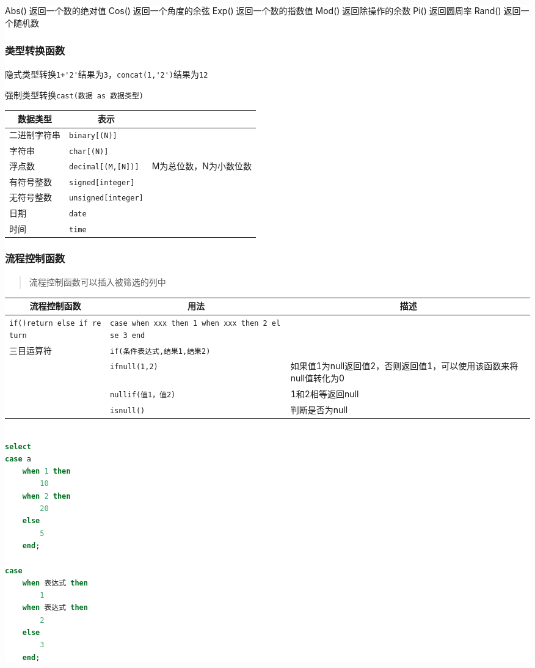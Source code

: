 Abs() 返回一个数的绝对值 
Cos() 返回一个角度的余弦 
Exp() 返回一个数的指数值 
Mod() 返回除操作的余数 
Pi() 返回圆周率 
Rand() 返回一个随机数 

### 类型转换函数

隐式类型转换`1+'2'`结果为`3`，`concat(1,'2')`结果为`12`

强制类型转换`cast(数据 as 数据类型)`

| 数据类型     | 表示                |                        |
| ------------ | ------------------- | ---------------------- |
| 二进制字符串 | `binary[(N)]`       |                        |
| 字符串       | `char[(N)]`         |                        |
| 浮点数       | `decimal[(M,[N])]`  | M为总位数，N为小数位数 |
| 有符号整数   | `signed[integer]`   |                        |
| 无符号整数   | `unsigned[integer]` |                        |
| 日期         | `date`              |                        |
| 时间         | `time`              |                        |

### 流程控制函数

>  流程控制函数可以插入被筛选的列中

| 流程控制函数                | 用法                                              | 描述                                                         |
| --------------------------- | ------------------------------------------------- | ------------------------------------------------------------ |
| `if()return else if return` | `case when xxx then 1 when xxx then 2 else 3 end` |                                                              |
| 三目运算符                  | `if(条件表达式,结果1,结果2)`                      |                                                              |
|                             | `ifnull(1,2)`                                     | 如果值1为null返回值2，否则返回值1，可以使用该函数来将null值转化为0 |
|                             | `nullif(值1，值2)`                                | 1和2相等返回null                                             |
|                             | `isnull()`                                        | 判断是否为null                                               |

```sql

select
case a
	when 1 then
		10
	when 2 then
		20
	else
		5
	end;
	
case
	when 表达式 then
		1
	when 表达式 then
		2
	else
		3
	end;
```
